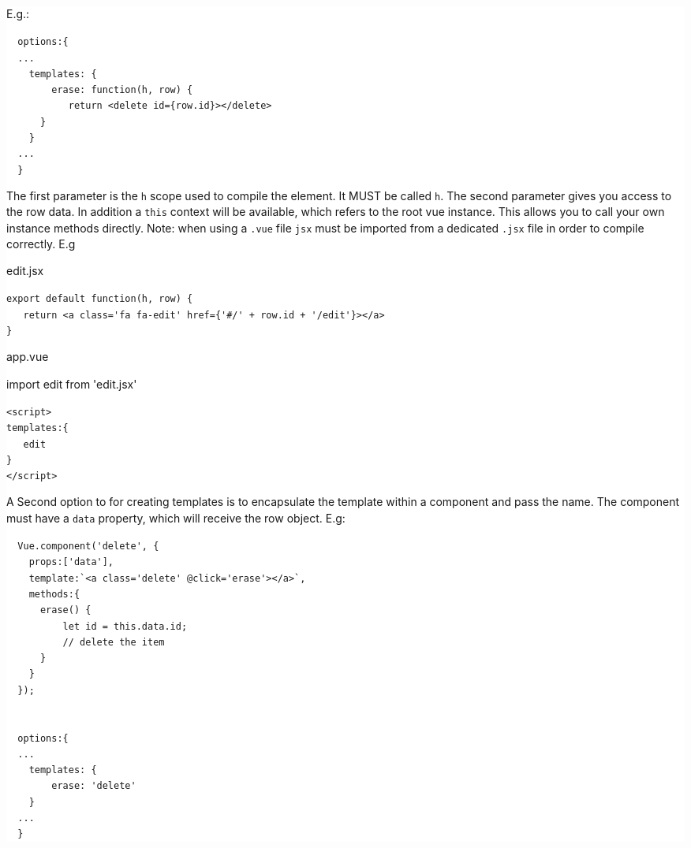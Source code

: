 E.g.:

      options:{
      ...
        templates: {
            erase: function(h, row) {
               return <delete id={row.id}></delete>
          }
        }
      ...
      }

The first parameter is the `h` scope used to compile the element. It MUST be called `h`.
The second parameter gives you access to the row data.
In addition a `this` context will be available, which refers to the root vue instance. This allows you to call your own instance methods directly.
Note: when using a `.vue` file `jsx` must be imported from a dedicated `.jsx` file in order to compile correctly. E.g

edit.jsx

    export default function(h, row) {
       return <a class='fa fa-edit' href={'#/' + row.id + '/edit'}></a>
    }

app.vue

import edit from 'edit.jsx'

    <script>
    templates:{
       edit
    }
    </script>

A Second option to for creating templates is to encapsulate the template within a component and pass the name. The component must have a `data` property, which will receive the row object. E.g:

      Vue.component('delete', {
        props:['data'],
        template:`<a class='delete' @click='erase'></a>`,
        methods:{
          erase() {
              let id = this.data.id;
              // delete the item
          }
        }
      });


      options:{
      ...
        templates: {
            erase: 'delete'
        }
      ...
      }
